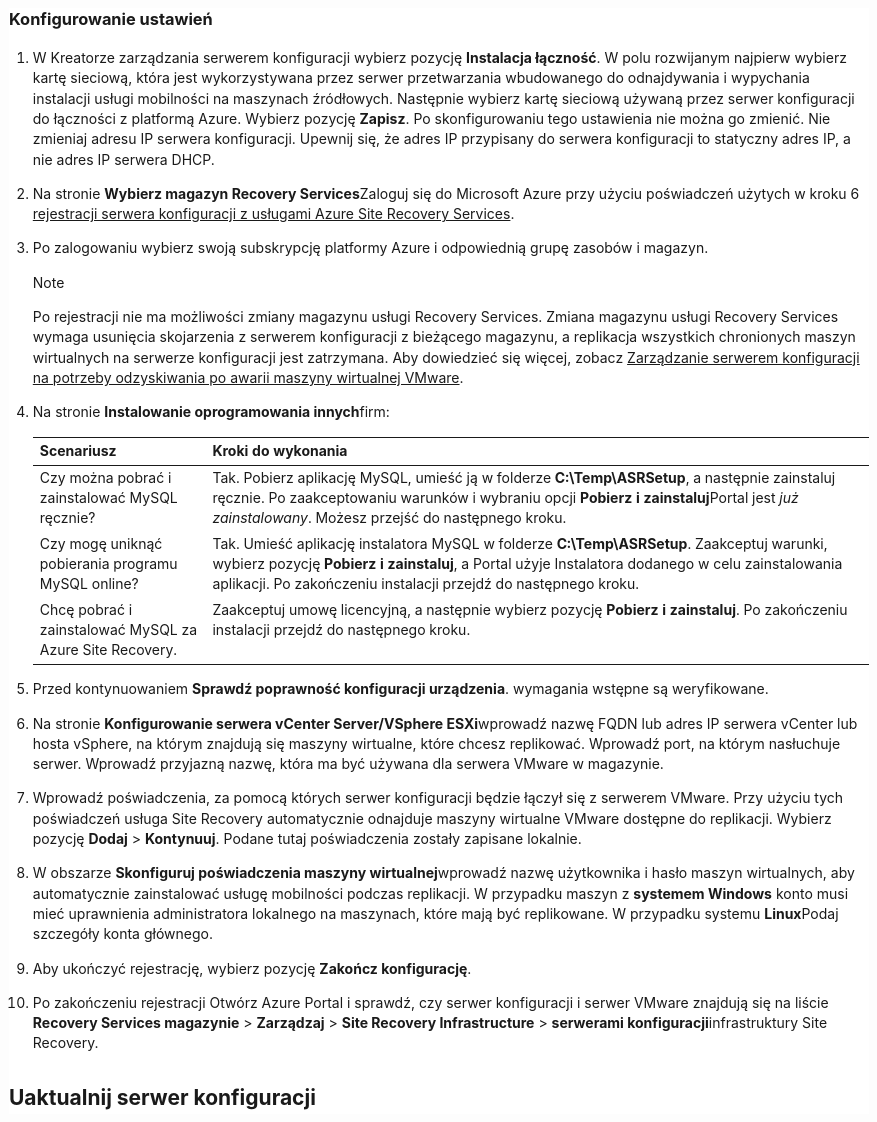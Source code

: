 ### <a name="configure-settings"></a>Konfigurowanie ustawień

1. W Kreatorze zarządzania serwerem konfiguracji wybierz pozycję **Instalacja łączność**. W polu rozwijanym najpierw wybierz kartę sieciową, która jest wykorzystywana przez serwer przetwarzania wbudowanego do odnajdywania i wypychania instalacji usługi mobilności na maszynach źródłowych. Następnie wybierz kartę sieciową używaną przez serwer konfiguracji do łączności z platformą Azure. Wybierz pozycję **Zapisz**. Po skonfigurowaniu tego ustawienia nie można go zmienić. Nie zmieniaj adresu IP serwera konfiguracji. Upewnij się, że adres IP przypisany do serwera konfiguracji to statyczny adres IP, a nie adres IP serwera DHCP.
2. Na stronie **Wybierz magazyn Recovery Services**Zaloguj się do Microsoft Azure przy użyciu poświadczeń użytych w kroku 6 [rejestracji serwera konfiguracji z usługami Azure Site Recovery Services](#register-the-configuration-server-with-azure-site-recovery-services).
3. Po zalogowaniu wybierz swoją subskrypcję platformy Azure i odpowiednią grupę zasobów i magazyn.

    > [!NOTE]
    > Po rejestracji nie ma możliwości zmiany magazynu usługi Recovery Services.
    > Zmiana magazynu usługi Recovery Services wymaga usunięcia skojarzenia z serwerem konfiguracji z bieżącego magazynu, a replikacja wszystkich chronionych maszyn wirtualnych na serwerze konfiguracji jest zatrzymana. Aby dowiedzieć się więcej, zobacz [Zarządzanie serwerem konfiguracji na potrzeby odzyskiwania po awarii maszyny wirtualnej VMware](vmware-azure-manage-configuration-server.md#register-a-configuration-server-with-a-different-vault).

4. Na stronie **Instalowanie oprogramowania innych**firm:

    |Scenariusz   |Kroki do wykonania  |
    |---------|---------|
    |Czy można pobrać i zainstalować MySQL ręcznie?     |  Tak. Pobierz aplikację MySQL, umieść ją w folderze **C:\Temp\ASRSetup**, a następnie zainstaluj ręcznie. Po zaakceptowaniu warunków i wybraniu opcji **Pobierz i zainstaluj**Portal jest *już zainstalowany*. Możesz przejść do następnego kroku.       |
    |Czy mogę uniknąć pobierania programu MySQL online?     |   Tak. Umieść aplikację instalatora MySQL w folderze **C:\Temp\ASRSetup**. Zaakceptuj warunki, wybierz pozycję **Pobierz i zainstaluj**, a Portal użyje Instalatora dodanego w celu zainstalowania aplikacji. Po zakończeniu instalacji przejdź do następnego kroku.    |
    |Chcę pobrać i zainstalować MySQL za Azure Site Recovery.    |  Zaakceptuj umowę licencyjną, a następnie wybierz pozycję **Pobierz i zainstaluj**. Po zakończeniu instalacji przejdź do następnego kroku.       |

5. Przed kontynuowaniem **Sprawdź poprawność konfiguracji urządzenia**. wymagania wstępne są weryfikowane.
6. Na stronie **Konfigurowanie serwera vCenter Server/VSphere ESXi**wprowadź nazwę FQDN lub adres IP serwera vCenter lub hosta vSphere, na którym znajdują się maszyny wirtualne, które chcesz replikować. Wprowadź port, na którym nasłuchuje serwer. Wprowadź przyjazną nazwę, która ma być używana dla serwera VMware w magazynie.
7. Wprowadź poświadczenia, za pomocą których serwer konfiguracji będzie łączył się z serwerem VMware. Przy użyciu tych poświadczeń usługa Site Recovery automatycznie odnajduje maszyny wirtualne VMware dostępne do replikacji. Wybierz pozycję **Dodaj**  >  **Kontynuuj**. Podane tutaj poświadczenia zostały zapisane lokalnie.
8. W obszarze **Skonfiguruj poświadczenia maszyny wirtualnej**wprowadź nazwę użytkownika i hasło maszyn wirtualnych, aby automatycznie zainstalować usługę mobilności podczas replikacji. W przypadku maszyn z **systemem Windows** konto musi mieć uprawnienia administratora lokalnego na maszynach, które mają być replikowane. W przypadku systemu **Linux**Podaj szczegóły konta głównego.
9. Aby ukończyć rejestrację, wybierz pozycję **Zakończ konfigurację**.
10. Po zakończeniu rejestracji Otwórz Azure Portal i sprawdź, czy serwer konfiguracji i serwer VMware znajdują się na liście **Recovery Services magazynie**  >  **Zarządzaj**  >  **Site Recovery Infrastructure**  >  **serwerami konfiguracji**infrastruktury Site Recovery.

## <a name="upgrade-the-configuration-server"></a>Uaktualnij serwer konfiguracji
